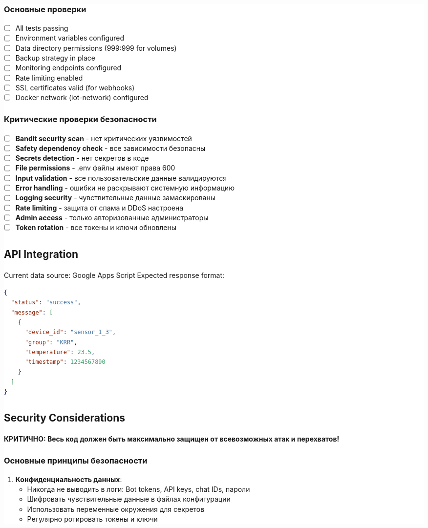 ### Основные проверки
- [ ] All tests passing
- [ ] Environment variables configured
- [ ] Data directory permissions (999:999 for volumes)
- [ ] Backup strategy in place
- [ ] Monitoring endpoints configured
- [ ] Rate limiting enabled
- [ ] SSL certificates valid (for webhooks)
- [ ] Docker network (iot-network) configured

### Критические проверки безопасности
- [ ] **Bandit security scan** - нет критических уязвимостей
- [ ] **Safety dependency check** - все зависимости безопасны  
- [ ] **Secrets detection** - нет секретов в коде
- [ ] **File permissions** - .env файлы имеют права 600
- [ ] **Input validation** - все пользовательские данные валидируются
- [ ] **Error handling** - ошибки не раскрывают системную информацию
- [ ] **Logging security** - чувствительные данные замаскированы
- [ ] **Rate limiting** - защита от спама и DDoS настроена
- [ ] **Admin access** - только авторизованные администраторы
- [ ] **Token rotation** - все токены и ключи обновлены

## API Integration

Current data source: Google Apps Script
Expected response format:
```json
{
  "status": "success",
  "message": [
    {
      "device_id": "sensor_1_3",
      "group": "KRR",
      "temperature": 23.5,
      "timestamp": 1234567890
    }
  ]
}
```

## Security Considerations

**КРИТИЧНО: Весь код должен быть максимально защищен от всевозможных атак и перехватов!**

### Основные принципы безопасности

1. **Конфиденциальность данных**:
   - Никогда не выводить в логи: Bot tokens, API keys, chat IDs, пароли
   - Шифровать чувствительные данные в файлах конфигурации
   - Использовать переменные окружения для секретов
   - Регулярно ротировать токены и ключи
